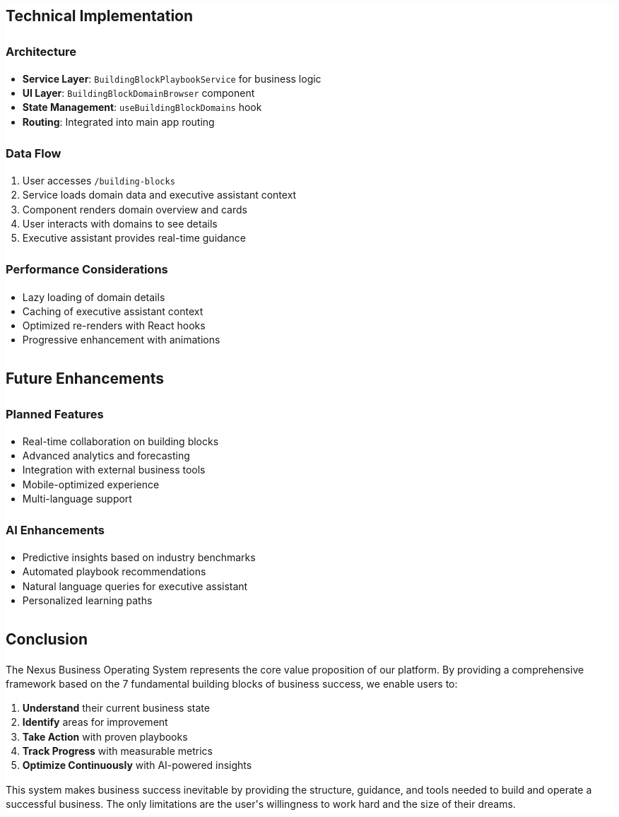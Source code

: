 ## Technical Implementation

### Architecture
- **Service Layer**: `BuildingBlockPlaybookService` for business logic
- **UI Layer**: `BuildingBlockDomainBrowser` component
- **State Management**: `useBuildingBlockDomains` hook
- **Routing**: Integrated into main app routing

### Data Flow
1. User accesses `/building-blocks`
2. Service loads domain data and executive assistant context
3. Component renders domain overview and cards
4. User interacts with domains to see details
5. Executive assistant provides real-time guidance

### Performance Considerations
- Lazy loading of domain details
- Caching of executive assistant context
- Optimized re-renders with React hooks
- Progressive enhancement with animations

## Future Enhancements

### Planned Features
- Real-time collaboration on building blocks
- Advanced analytics and forecasting
- Integration with external business tools
- Mobile-optimized experience
- Multi-language support

### AI Enhancements
- Predictive insights based on industry benchmarks
- Automated playbook recommendations
- Natural language queries for executive assistant
- Personalized learning paths

## Conclusion

The Nexus Business Operating System represents the core value proposition of our platform. By providing a comprehensive framework based on the 7 fundamental building blocks of business success, we enable users to:

1. **Understand** their current business state
2. **Identify** areas for improvement
3. **Take Action** with proven playbooks
4. **Track Progress** with measurable metrics
5. **Optimize Continuously** with AI-powered insights

This system makes business success inevitable by providing the structure, guidance, and tools needed to build and operate a successful business. The only limitations are the user's willingness to work hard and the size of their dreams.
